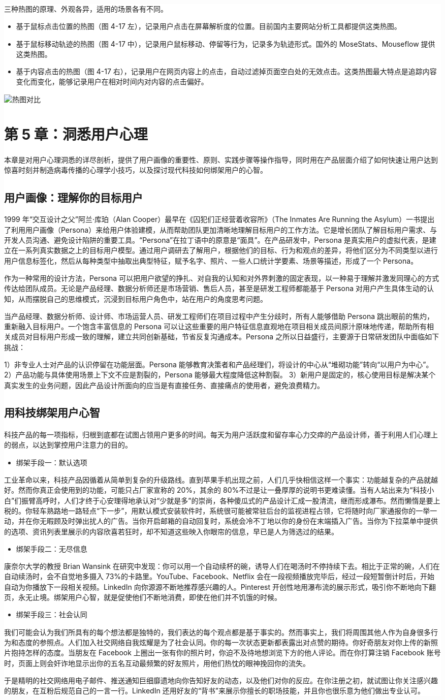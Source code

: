 三种热图的原理、外观各异，适用的场景各有不同。

- 基于鼠标点击位置的热图（图 4-17 左），记录用户点击在屏幕解析度的位置。目前国内主要网站分析工具都提供这类热图。

- 基于鼠标移动轨迹的热图（图 4-17 中），记录用户鼠标移动、停留等行为，记录多为轨迹形式。国外的 MoseStats、Mouseflow 提供这类热图。

- 基于内容点击的热图（图 4-17 右），记录用户在网页内容上的点击，自动过滤掉页面空白处的无效点击。这类热图最大特点是追踪内容变化而变化，能够记录用户在相对时间内对内容的点击偏好。

![热图对比](https://ngte-superbed.oss-cn-beijing.aliyuncs.com/item/20230125170017.png)

# 第 5 章：洞悉用户心理

本章是对用户心理洞悉的详尽剖析，提供了用户画像的重要性、原则、实践步骤等操作指导，同时用在产品层面介绍了如何快速让用户达到惊喜时刻并制造病毒传播的心理学小技巧，以及探讨现代科技如何绑架用户的心智。

## 用户画像：理解你的目标用户

1999 年“交互设计之父”阿兰·库珀（Alan Cooper）最早在《囚犯们正经营着收容所》（The Inmates Are Running the Asylum）一书提出了利用用户画像（Persona）来给用户体验建模，从而帮助团队更加清晰地理解目标用户的工作方法。它是增长团队了解目标用户需求、与开发人员沟通、避免设计陷阱的重要工具。“Persona”在拉丁语中的原意是“面具”。在产品研发中，Persona 是真实用户的虚拟代表，是建立在一系列真实数据之上的目标用户模型。通过用户调研去了解用户，根据他们的目标、行为和观点的差异，将他们区分为不同类型以进行用户信息标签化，然后从每种类型中抽取出典型特征，赋予名字、照片、一些人口统计学要素、场景等描述，形成了一个 Persona。

作为一种常用的设计方法，Persona 可以把用户欲望的挣扎、对自我的认知和对外界刺激的固定表现，以一种易于理解并激发同理心的方式传达给团队成员。无论是产品经理、数据分析师还是市场营销、售后人员，甚至是研发工程师都能基于 Persona 对用户产生具体生动的认知，从而摆脱自己的思维模式，沉浸到目标用户角色中，站在用户的角度思考问题。

当产品经理、数据分析师、设计师、市场运营人员、研发工程师们在项目过程中产生分歧时，所有人能够借助 Persona 跳出眼前的焦灼，重新融入目标用户。一个饱含丰富信息的 Persona 可以让这些重要的用户特征信息直观地在项目相关成员间原汁原味地传递，帮助所有相关成员对目标用户形成一致的理解，建立共同创新基础，节省反复沟通成本。Persona 之所以日益盛行，主要源于日常研发团队中面临如下挑战：

1）非专业人士对产品的认识停留在功能层面。Persona 能够教育决策者和产品经理们，将设计的中心从“堆砌功能”转向“以用户为中心”。
2）产品功能与具体使用场景上下文不应是割裂的，Persona 能够最大程度降低这种割裂。
3）新用户是固定的，核心使用目标是解决某个真实发生的业务问题，因此产品设计所面向的应当是有直接任务、直接痛点的使用者，避免浪费精力。

## 用科技绑架用户心智

科技产品的每一项指标，归根到底都在试图占领用户更多的时间。每天为用户活跃度和留存率心力交瘁的产品设计师，善于利用人们心理上的弱点，以达到掌控用户注意力的目的。

- 绑架手段一：默认选项

工业革命以来，科技产品因循着从简单到复杂的升级路线。直到苹果手机出现之前，人们几乎快相信这样一个事实：功能越复杂的产品就越好。然而你真正会使用到的功能，可能只占厂家宣称的 20%，其余的 80%不过是让一叠厚厚的说明书更难读懂。当有人站出来为“科技小白”们振臂高呼时，人们才终于心安理得地承认对“少就是多”的崇尚，各种傻瓜式的产品设计汇成一股清流，继而形成瀑布。然而懒惰是要上税的。你轻车熟路地一路轻点“下一步”，用默认模式安装软件时，系统很可能被常驻后台的监视进程占领，它将随时向厂家通报你的一举一动，并在你无暇顾及时弹出扰人的广告。当你开启邮箱的自动回复时，系统会冷不丁地以你的身份在末端插入广告。当你为下拉菜单中提供的选项、资讯列表里展示的内容欣喜若狂时，却不知道这些映入你眼帘的信息，早已是人为筛选过的结果。

- 绑架手段二：无尽信息

康奈尔大学的教授 Brian Wansink 在研究中发现：你可以用一个自动续杯的碗，诱导人们在喝汤时不停持续下去。相比于正常的碗，人们在自动续汤时，会不自觉地多摄入 73%的卡路里。YouTube、Facebook、Netflix 会在一段视频播放完毕后，经过一段短暂倒计时后，开始自动为你播放下一段相关视频。LinkedIn 向你源源不断地推荐感兴趣的人。Pinterest 开创性地用瀑布流的展示形式，吸引你不断地向下翻页，永无止境。绑架用户心智，就是促使他们不断地消费，即使在他们并不饥饿的时候。

- 绑架手段三：社会认同

我们可能会认为我们所具有的每个想法都是独特的，我们表达的每个观点都是基于事实的。然而事实上，我们将周围其他人作为自身很多行为和态度的参照点。人们加入社交网络自我炫耀是为了社会认同。你的每一次状态更新都表露出对点赞的期待。你好奇朋友对你上传的新照片抱持怎样的态度。当朋友在 Facebook 上圈出一张有你的照片时，你迫不及待地想浏览下方的他人评论。而在你打算注销 Facebook 账号时，页面上则会奸诈地显示出你的五名互动最频繁的好友照片，用他们热忱的眼神挽回你的流失。

于是精明的社交网络用电子邮件、推送通知巨细靡遗地向你告知好友的动态，以及他们对你的反应。在你注册之初，就试图让你关注感兴趣的朋友，在互粉后规范自己的一言一行。LinkedIn 还用好友的“背书”来展示你擅长的职场技能，并且你也很乐意为他们做出专业认可。
